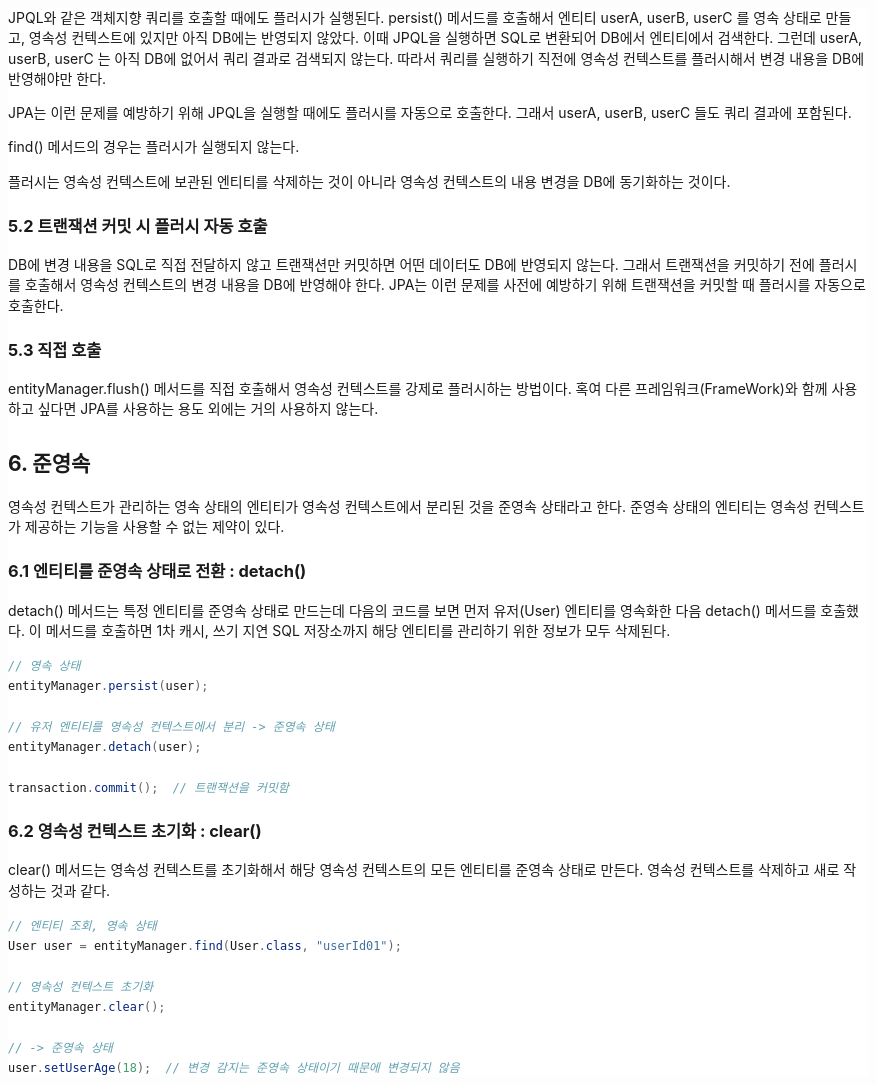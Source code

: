 JPQL와 같은 객체지향 쿼리를 호출할 때에도 플러시가 실행된다. persist() 메서드를 호출해서 엔티티 userA, userB, userC 를 영속 상태로 만들고, 영속성 컨텍스트에 있지만 아직 DB에는 반영되지 않았다. 이때 JPQL을 실행하면 SQL로 변환되어 DB에서 엔티티에서 검색한다. 그런데 userA, userB, userC 는 아직 DB에 없어서 쿼리 결과로 검색되지 않는다. 따라서 쿼리를 실행하기 직전에 영속성 컨텍스트를 플러시해서 변경 내용을 DB에 반영해야만 한다.

JPA는 이런 문제를 예방하기 위해 JPQL을 실행할 때에도 플러시를 자동으로 호출한다. 그래서 userA, userB, userC 들도 쿼리 결과에 포함된다.

find() 메서드의 경우는 플러시가 실행되지 않는다.

플러시는 영속성 컨텍스트에 보관된 엔티티를 삭제하는 것이 아니라 영속성 컨텍스트의 내용 변경을 DB에 동기화하는 것이다.

### 5.2 트랜잭션 커밋 시 플러시 자동 호출

DB에 변경 내용을 SQL로 직접 전달하지 않고 트랜잭션만 커밋하면 어떤 데이터도 DB에 반영되지 않는다. 그래서 트랜잭션을 커밋하기 전에 플러시를 호출해서 영속성 컨텍스트의 변경 내용을 DB에 반영해야 한다. JPA는 이런 문제를 사전에 예방하기 위해 트랜잭션을 커밋할 때 플러시를 자동으로 호출한다.

### 5.3 직접 호출

entityManager.flush() 메서드를 직접 호출해서 영속성 컨텍스트를 강제로 플러시하는 방법이다. 혹여 다른 프레임워크(FrameWork)와 함께 사용하고 싶다면 JPA를 사용하는 용도 외에는 거의 사용하지 않는다.

## 6. 준영속

영속성 컨텍스트가 관리하는 영속 상태의 엔티티가 영속성 컨텍스트에서 분리된 것을 준영속 상태라고 한다. 준영속 상태의 엔티티는 영속성 컨텍스트가 제공하는 기능을 사용할 수 없는 제약이 있다.

### 6.1 엔티티를 준영속 상태로 전환 : detach()

detach() 메서드는 특정 엔티티를 준영속 상태로 만드는데 다음의 코드를 보면 먼저 유저(User) 엔티티를 영속화한 다음 detach() 메서드를 호출했다. 이 메서드를 호출하면 1차 캐시, 쓰기 지연 SQL 저장소까지 해당 엔티티를 관리하기 위한 정보가 모두 삭제된다.

```java
// 영속 상태
entityManager.persist(user);

// 유저 엔티티를 영속성 컨텍스트에서 분리 -> 준영속 상태
entityManager.detach(user);

transaction.commit();  // 트랜잭션을 커밋함
```

### 6.2 영속성 컨텍스트 초기화 : clear()

clear() 메서드는 영속성 컨텍스트를 초기화해서 해당 영속성 컨텍스트의 모든 엔티티를 준영속 상태로 만든다. 영속성 컨텍스트를 삭제하고 새로 작성하는 것과 같다.

```java
// 엔티티 조회, 영속 상태
User user = entityManager.find(User.class, "userId01");

// 영속성 컨텍스트 초기화
entityManager.clear();

// -> 준영속 상태
user.setUserAge(18);  // 변경 감지는 준영속 상태이기 때문에 변경되지 않음
```

